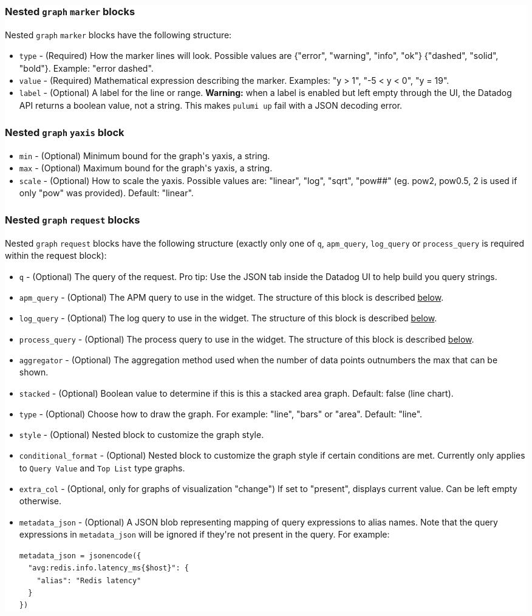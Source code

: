 ### Nested `graph` `marker` blocks

Nested `graph` `marker` blocks have the following structure:

- `type` - (Required) How the marker lines will look. Possible values are {"error", "warning", "info", "ok"} {"dashed", "solid", "bold"}. Example: "error dashed".
- `value` - (Required) Mathematical expression describing the marker. Examples: "y > 1", "-5 < y < 0", "y = 19".
- `label` - (Optional) A label for the line or range. **Warning:** when a label is enabled but left empty through the UI, the Datadog API returns a boolean value, not a string. This makes `pulumi up` fail with a JSON decoding error.

### Nested `graph` `yaxis` block

- `min` - (Optional) Minimum bound for the graph's yaxis, a string.
- `max` - (Optional) Maximum bound for the graph's yaxis, a string.
- `scale` - (Optional) How to scale the yaxis. Possible values are: "linear", "log", "sqrt", "pow##" (eg. pow2, pow0.5, 2 is used if only "pow" was provided). Default: "linear".

### Nested `graph` `request` blocks

Nested `graph` `request` blocks have the following structure (exactly only one of `q`, `apm_query`, `log_query` or `process_query` is required within the request block):

- `q` - (Optional) The query of the request. Pro tip: Use the JSON tab inside the Datadog UI to help build you query strings.
- `apm_query` - (Optional) The APM query to use in the widget. The structure of this block is described [below](timeboard.html#nested-graph-request-apm_query-and-log_query-blocks).
- `log_query` - (Optional) The log query to use in the widget. The structure of this block is described [below](timeboard.html#nested-graph-request-apm_query-and-log_query-blocks).
- `process_query` - (Optional) The process query to use in the widget. The structure of this block is described [below](timeboard.html#nested-graph-request-process_query-blocks).
- `aggregator` - (Optional) The aggregation method used when the number of data points outnumbers the max that can be shown.
- `stacked` - (Optional) Boolean value to determine if this is this a stacked area graph. Default: false (line chart).
- `type` - (Optional) Choose how to draw the graph. For example: "line", "bars" or "area". Default: "line".
- `style` - (Optional) Nested block to customize the graph style.
- `conditional_format` - (Optional) Nested block to customize the graph style if certain conditions are met. Currently only applies to `Query Value` and `Top List` type graphs.
- `extra_col` - (Optional, only for graphs of visualization "change") If set to "present", displays current value. Can be left empty otherwise.
- `metadata_json` - (Optional) A JSON blob representing mapping of query expressions to alias names. Note that the query expressions in `metadata_json` will be ignored if they're not present in the query. For example:

  ```
  metadata_json = jsonencode({
    "avg:redis.info.latency_ms{$host}": {
      "alias": "Redis latency"
    }
  })
  ```
